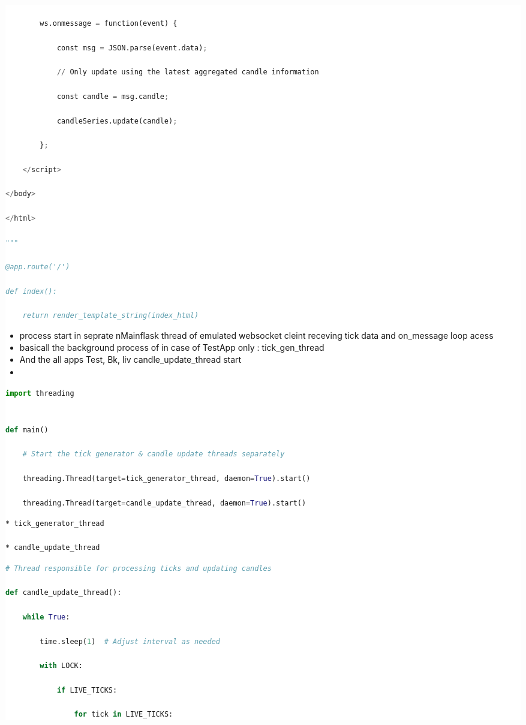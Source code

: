 ```python

        ws.onmessage = function(event) {

            const msg = JSON.parse(event.data);

            // Only update using the latest aggregated candle information

            const candle = msg.candle;

            candleSeries.update(candle);

        };

    </script>

</body>

</html>

"""

@app.route('/')

def index():

    return render_template_string(index_html)
```

* process start in seprate nMainflask thread of emulated websocket cleint receving tick data and on_message loop acess 
* basicall the background process of in case of TestApp only : tick_gen_thread 
* And the all apps Test, Bk,  liv candle_update_thread start 
* 
```python
import threading


def main()

    # Start the tick generator & candle update threads separately

    threading.Thread(target=tick_generator_thread, daemon=True).start()
    
    threading.Thread(target=candle_update_thread, daemon=True).start()
```

	* tick_generator_thread

	* candle_update_thread
	
```python
# Thread responsible for processing ticks and updating candles

def candle_update_thread():

    while True:

        time.sleep(1)  # Adjust interval as needed

        with LOCK:

            if LIVE_TICKS:

                for tick in LIVE_TICKS:

```